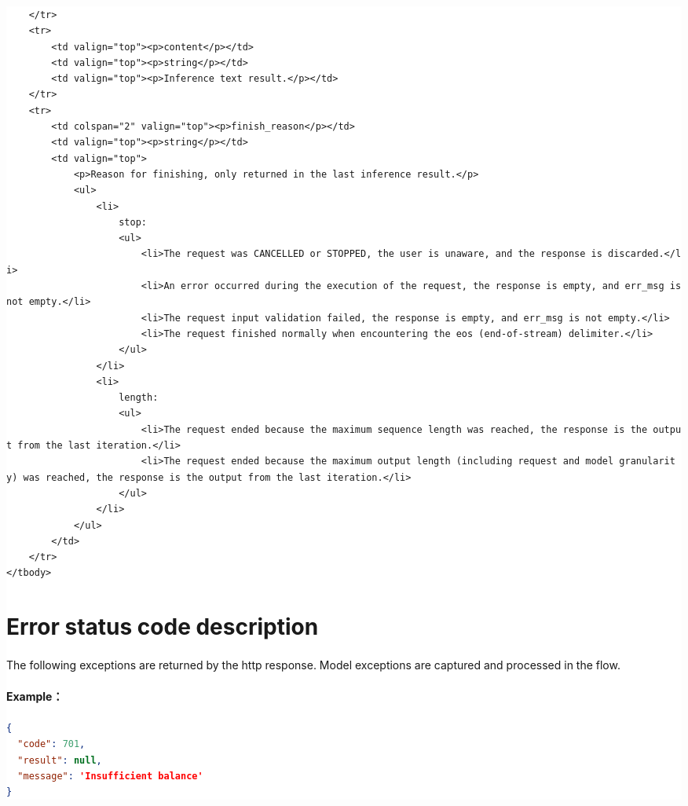         </tr>
        <tr>
            <td valign="top"><p>content</p></td>
            <td valign="top"><p>string</p></td>
            <td valign="top"><p>Inference text result.</p></td>
        </tr>
        <tr>
            <td colspan="2" valign="top"><p>finish_reason</p></td>
            <td valign="top"><p>string</p></td>
            <td valign="top">
                <p>Reason for finishing, only returned in the last inference result.</p>
                <ul>
                    <li>
                        stop:
                        <ul>
                            <li>The request was CANCELLED or STOPPED, the user is unaware, and the response is discarded.</li>
                            <li>An error occurred during the execution of the request, the response is empty, and err_msg is not empty.</li>
                            <li>The request input validation failed, the response is empty, and err_msg is not empty.</li>
                            <li>The request finished normally when encountering the eos (end-of-stream) delimiter.</li>
                        </ul>
                    </li>
                    <li>
                        length:
                        <ul>
                            <li>The request ended because the maximum sequence length was reached, the response is the output from the last iteration.</li>
                            <li>The request ended because the maximum output length (including request and model granularity) was reached, the response is the output from the last iteration.</li>
                        </ul>
                    </li>
                </ul>
            </td>
        </tr>
    </tbody>
</table>


# Error status code description
The following exceptions are returned by the http response. Model exceptions are captured and processed in the flow.

#### Example：

```json
{
  "code": 701,
  "result": null,
  "message": 'Insufficient balance'
}
```

